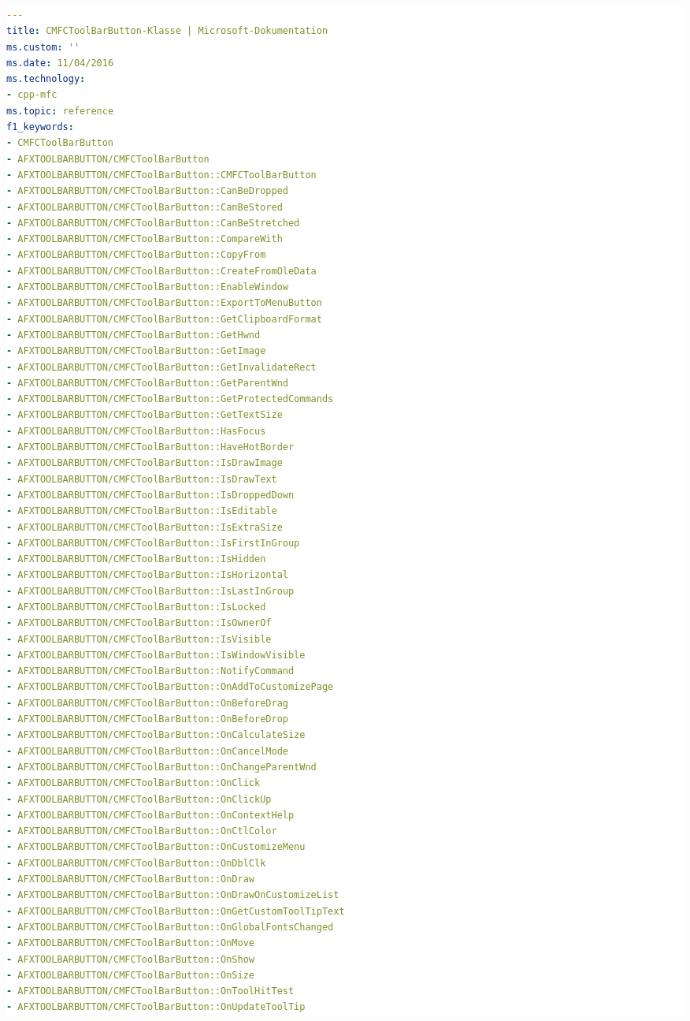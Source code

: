 ```yaml
---
title: CMFCToolBarButton-Klasse | Microsoft-Dokumentation
ms.custom: ''
ms.date: 11/04/2016
ms.technology:
- cpp-mfc
ms.topic: reference
f1_keywords:
- CMFCToolBarButton
- AFXTOOLBARBUTTON/CMFCToolBarButton
- AFXTOOLBARBUTTON/CMFCToolBarButton::CMFCToolBarButton
- AFXTOOLBARBUTTON/CMFCToolBarButton::CanBeDropped
- AFXTOOLBARBUTTON/CMFCToolBarButton::CanBeStored
- AFXTOOLBARBUTTON/CMFCToolBarButton::CanBeStretched
- AFXTOOLBARBUTTON/CMFCToolBarButton::CompareWith
- AFXTOOLBARBUTTON/CMFCToolBarButton::CopyFrom
- AFXTOOLBARBUTTON/CMFCToolBarButton::CreateFromOleData
- AFXTOOLBARBUTTON/CMFCToolBarButton::EnableWindow
- AFXTOOLBARBUTTON/CMFCToolBarButton::ExportToMenuButton
- AFXTOOLBARBUTTON/CMFCToolBarButton::GetClipboardFormat
- AFXTOOLBARBUTTON/CMFCToolBarButton::GetHwnd
- AFXTOOLBARBUTTON/CMFCToolBarButton::GetImage
- AFXTOOLBARBUTTON/CMFCToolBarButton::GetInvalidateRect
- AFXTOOLBARBUTTON/CMFCToolBarButton::GetParentWnd
- AFXTOOLBARBUTTON/CMFCToolBarButton::GetProtectedCommands
- AFXTOOLBARBUTTON/CMFCToolBarButton::GetTextSize
- AFXTOOLBARBUTTON/CMFCToolBarButton::HasFocus
- AFXTOOLBARBUTTON/CMFCToolBarButton::HaveHotBorder
- AFXTOOLBARBUTTON/CMFCToolBarButton::IsDrawImage
- AFXTOOLBARBUTTON/CMFCToolBarButton::IsDrawText
- AFXTOOLBARBUTTON/CMFCToolBarButton::IsDroppedDown
- AFXTOOLBARBUTTON/CMFCToolBarButton::IsEditable
- AFXTOOLBARBUTTON/CMFCToolBarButton::IsExtraSize
- AFXTOOLBARBUTTON/CMFCToolBarButton::IsFirstInGroup
- AFXTOOLBARBUTTON/CMFCToolBarButton::IsHidden
- AFXTOOLBARBUTTON/CMFCToolBarButton::IsHorizontal
- AFXTOOLBARBUTTON/CMFCToolBarButton::IsLastInGroup
- AFXTOOLBARBUTTON/CMFCToolBarButton::IsLocked
- AFXTOOLBARBUTTON/CMFCToolBarButton::IsOwnerOf
- AFXTOOLBARBUTTON/CMFCToolBarButton::IsVisible
- AFXTOOLBARBUTTON/CMFCToolBarButton::IsWindowVisible
- AFXTOOLBARBUTTON/CMFCToolBarButton::NotifyCommand
- AFXTOOLBARBUTTON/CMFCToolBarButton::OnAddToCustomizePage
- AFXTOOLBARBUTTON/CMFCToolBarButton::OnBeforeDrag
- AFXTOOLBARBUTTON/CMFCToolBarButton::OnBeforeDrop
- AFXTOOLBARBUTTON/CMFCToolBarButton::OnCalculateSize
- AFXTOOLBARBUTTON/CMFCToolBarButton::OnCancelMode
- AFXTOOLBARBUTTON/CMFCToolBarButton::OnChangeParentWnd
- AFXTOOLBARBUTTON/CMFCToolBarButton::OnClick
- AFXTOOLBARBUTTON/CMFCToolBarButton::OnClickUp
- AFXTOOLBARBUTTON/CMFCToolBarButton::OnContextHelp
- AFXTOOLBARBUTTON/CMFCToolBarButton::OnCtlColor
- AFXTOOLBARBUTTON/CMFCToolBarButton::OnCustomizeMenu
- AFXTOOLBARBUTTON/CMFCToolBarButton::OnDblClk
- AFXTOOLBARBUTTON/CMFCToolBarButton::OnDraw
- AFXTOOLBARBUTTON/CMFCToolBarButton::OnDrawOnCustomizeList
- AFXTOOLBARBUTTON/CMFCToolBarButton::OnGetCustomToolTipText
- AFXTOOLBARBUTTON/CMFCToolBarButton::OnGlobalFontsChanged
- AFXTOOLBARBUTTON/CMFCToolBarButton::OnMove
- AFXTOOLBARBUTTON/CMFCToolBarButton::OnShow
- AFXTOOLBARBUTTON/CMFCToolBarButton::OnSize
- AFXTOOLBARBUTTON/CMFCToolBarButton::OnToolHitTest
- AFXTOOLBARBUTTON/CMFCToolBarButton::OnUpdateToolTip
```